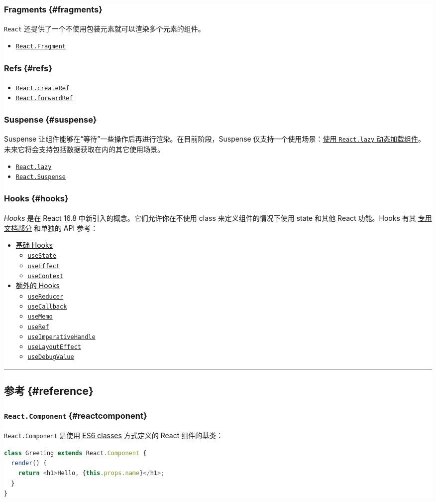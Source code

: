 ### Fragments {#fragments}

`React` 还提供了一个不使用包装元素就可以渲染多个元素的组件。

- [`React.Fragment`](#reactfragment)

### Refs {#refs}

- [`React.createRef`](#reactcreateref)
- [`React.forwardRef`](#reactforwardref)

### Suspense {#suspense}

Suspense 让组件能够在“等待”一些操作后再进行渲染。在目前阶段，Suspense 仅支持一个使用场景：[使用 `React.lazy` 动态加载组件](/docs/code-splitting.html#reactlazy)。未来它将会支持包括数据获取在内的其它使用场景。

- [`React.lazy`](#reactlazy)
- [`React.Suspense`](#reactsuspense)

### Hooks {#hooks}

*Hooks* 是在 React 16.8 中新引入的概念。它们允许你在不使用 class 来定义组件的情况下使用 state 和其他 React 功能。Hooks 有其 [专用文档部分](/docs/hooks-intro.html) 和单独的 API 参考：

- [基础 Hooks](/docs/hooks-reference.html#basic-hooks)
  - [`useState`](/docs/hooks-reference.html#usestate)
  - [`useEffect`](/docs/hooks-reference.html#useeffect)
  - [`useContext`](/docs/hooks-reference.html#usecontext)
- [额外的 Hooks](/docs/hooks-reference.html#additional-hooks)
  - [`useReducer`](/docs/hooks-reference.html#usereducer)
  - [`useCallback`](/docs/hooks-reference.html#usecallback)
  - [`useMemo`](/docs/hooks-reference.html#usememo)
  - [`useRef`](/docs/hooks-reference.html#useref)
  - [`useImperativeHandle`](/docs/hooks-reference.html#useimperativehandle)
  - [`useLayoutEffect`](/docs/hooks-reference.html#uselayouteffect)
  - [`useDebugValue`](/docs/hooks-reference.html#usedebugvalue)

* * *

## 参考 {#reference}

### `React.Component` {#reactcomponent}

`React.Component` 是使用 [ES6 classes](https://developer.mozilla.org/en/docs/Web/JavaScript/Reference/Classes) 方式定义的 React 组件的基类：

```javascript
class Greeting extends React.Component {
  render() {
    return <h1>Hello, {this.props.name}</h1>;
  }
}
```
